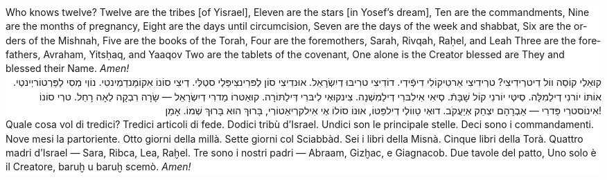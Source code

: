 <td style="vertical-align:top;">
<div class="english" lang="en" style="text-align: left;">
Who knows twelve?
Twelve are the tribes [of Yisrael],
Eleven are the stars [in Yosef’s dream],
Ten are the commandments,
Nine are the months of pregnancy,
Eight are the days until circumcision,
Seven are the days of the week and shabbat,
Six are the orders of the Mishnah,
Five are the books of the Torah,
Four are the foremothers,
Sarah, Rivqah, Raḥel, and Leah
Three are the forefathers,
Avraham, Yitsḥaq, and Yaaqov
Two are the tablets of the covenant,
One alone is the Creator
blessed are They and blessed their Name.
<em>Amen!</em>
</div></td></tr>


<tr><td style="vertical-align:top;">
<div class="judeo-italian" lang="it" style="text-align: right;">	
קוּאַלְי קוֹסַה ווֹל דִיטרְידִיצִי?
טרְידִיצִי אַרטִיקוֹלִי דִיפְֿידְי.
דוֹדִיצִי טרִיבּוּ דְיִשְׂרָאֵל.
אוּנדִיצִי סוֹן לְפּרִינצִיפַּלְי סטְלְּי.
דְיצִי סוֹנוֹ אִקוֹמַּנדַמְינטִי.
נוֹוְי מְסִי לַפַּרְטוֹריְינטְי.
אוֹתּוֹ יוֹרנִי דְילַמִלָּה.
סְיטְּי יוֹרנִי קוֹל שָׁבָּתֿ.
סְיאִי אִילִבּרִי דְילַמִשְׁנָה.
צִינקוּאְי לִיבּרִי דְּילַתּוֹרָה.
קוּאַטּרוֹ מַדרִי דְיִשְׂרָאֵל —
שָׂרָה רִבְקָה לֵאָה רָחֵל.
טרְי סוֹנוֹ אִינוֹסטרִי פַּדרִי —
אַבְרָהָם יִצְחַק אְיַעֲקֹב.
דוּאְי טַווֹלְי דְילפַּטּוֹ,
אוּנוֹ סוֹלוֹ אֶי אִילקרְיאַטוֹרְי,
בָּרוּךְ הוּא בָּרוּךְ שְׁמוֹ.
אָמֵן!
</div></td>

<td style="vertical-align:top;">
<div class="italian" lang="it" style="text-align: left;">
Quale cosa vol di tredici?
Tredici articoli di fede.
Dodici tribù d’Israel.
Undici son le principale stelle.
Deci sono i commandamenti.
Nove mesi la partoriente.
Otto giorni della millà.
Sette giorni col Sciabbàd.
Sei i libri della Misnà.
Cinque libri della Torà.
Quattro madri d’Israel —
Sara, Ribca, Lea, Raḫel.
Tre sono i nostri padri —
Abraam, Gizḫac, e Giagnacob.
Due tavole del patto,
Uno solo è il Creatore,
baruḫ u baruḫ scemò. 
<em>Amen!</em>
</div></td>